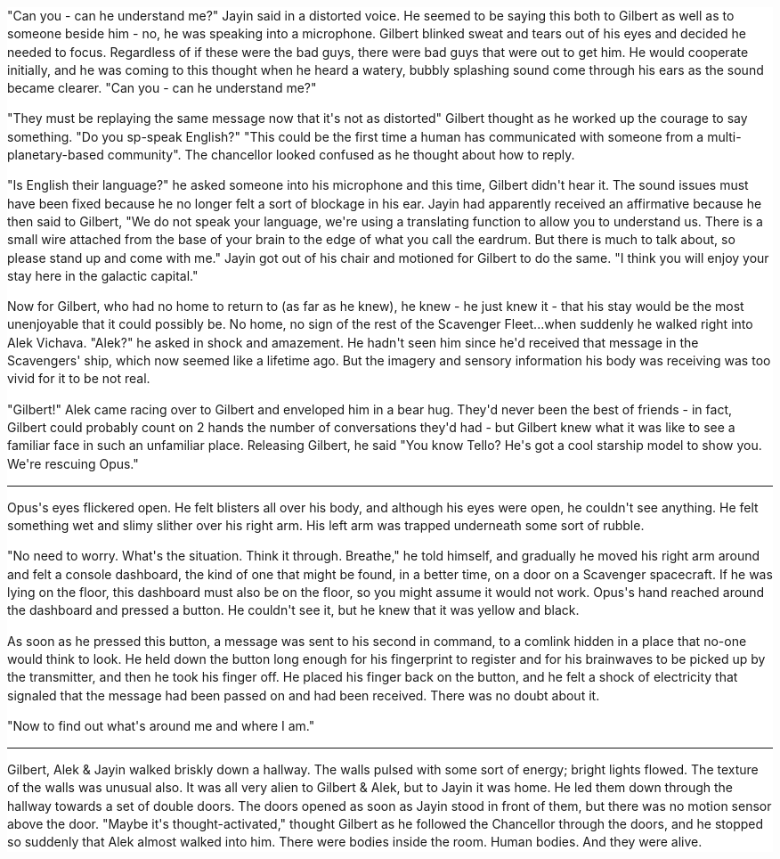 "Can you - can he understand me?" Jayin said in a distorted voice. He seemed to be saying this both to Gilbert as well as to someone beside him - no, he was speaking into a microphone. Gilbert blinked sweat and tears out of his eyes and decided he needed to focus. Regardless of if these were the bad guys, there were bad guys that were out to get him. He would cooperate initially, and he was coming to this thought when he heard a watery, bubbly splashing sound come through his ears as the sound became clearer. "Can you - can he understand me?" 

"They must be replaying the same message now that it's not as distorted" Gilbert thought as he worked up the courage to say something. "Do you sp-speak English?" "This could be the first time a human has communicated with someone from a multi-planetary-based community". The chancellor looked confused as he thought about how to reply. 

"Is English their language?" he asked someone into his microphone and this time, Gilbert didn't hear it. The sound issues must have been fixed because he no longer felt a sort of blockage in his ear. Jayin had apparently received an affirmative because he then said to Gilbert, "We do not speak your language, we're using a translating function to allow you to understand us. There is a small wire attached from the base of your brain to the edge of what you call the eardrum. But there is much to talk about, so please stand up and come with me." Jayin got out of his chair and motioned for Gilbert to do the same. "I think you will enjoy your stay here in the galactic capital."

Now for Gilbert, who had no home to return to (as far as he knew), he knew - he just knew it - that his stay would be the most unenjoyable that it could possibly be. No home, no sign of the rest of the Scavenger Fleet...when suddenly he walked right into Alek Vichava. "Alek?" he asked in shock and amazement. He hadn't seen him since he'd received that message in the Scavengers' ship, which now seemed like a lifetime ago. But the imagery and sensory information his body was receiving was too vivid for it to be not real.

"Gilbert!" Alek came racing over to Gilbert and enveloped him in a bear hug. They'd never been the best of friends - in fact, Gilbert could probably count on 2 hands the number of conversations they'd had - but Gilbert knew what it was like to see a familiar face in such an unfamiliar place. Releasing Gilbert, he said "You know Tello? He's got a cool starship model to show you. We're rescuing Opus."

-----

Opus's eyes flickered open. He felt blisters all over his body, and although his eyes were open, he couldn't see anything. He felt something wet and slimy slither over his right arm. His left arm was trapped underneath some sort of rubble. 

"No need to worry. What's the situation. Think it through. Breathe," he told himself, and gradually he moved his right arm around and felt a console dashboard, the kind of one that might be found, in a better time, on a door on a Scavenger spacecraft. If he was lying on the floor, this dashboard must also be on the floor, so you might assume it would not work. Opus's hand reached around the dashboard and pressed a button. He couldn't see it, but he knew that it was yellow and black.

As soon as he pressed this button, a message was sent to his second in command, to a comlink hidden in a place that no-one would think to look. He held down the button long enough for his fingerprint to register and for his brainwaves to be picked up by the transmitter, and then he took his finger off. He placed his finger back on the button, and he felt a shock of electricity that signaled that the message had been passed on and had been received. There was no doubt about it.

"Now to find out what's around me and where I am."

---

Gilbert, Alek & Jayin walked briskly down a hallway. The walls pulsed with some sort of energy; bright lights flowed. The texture of the walls was unusual also. It was all very alien to Gilbert & Alek, but to Jayin it was home. He led them down through the hallway towards a set of double doors. The doors opened as soon as Jayin stood in front of them, but there was no motion sensor above the door. "Maybe it's thought-activated," thought Gilbert as he followed the Chancellor through the doors, and he stopped so suddenly that Alek almost walked into him. There were bodies inside the room. Human bodies. And they were alive.
